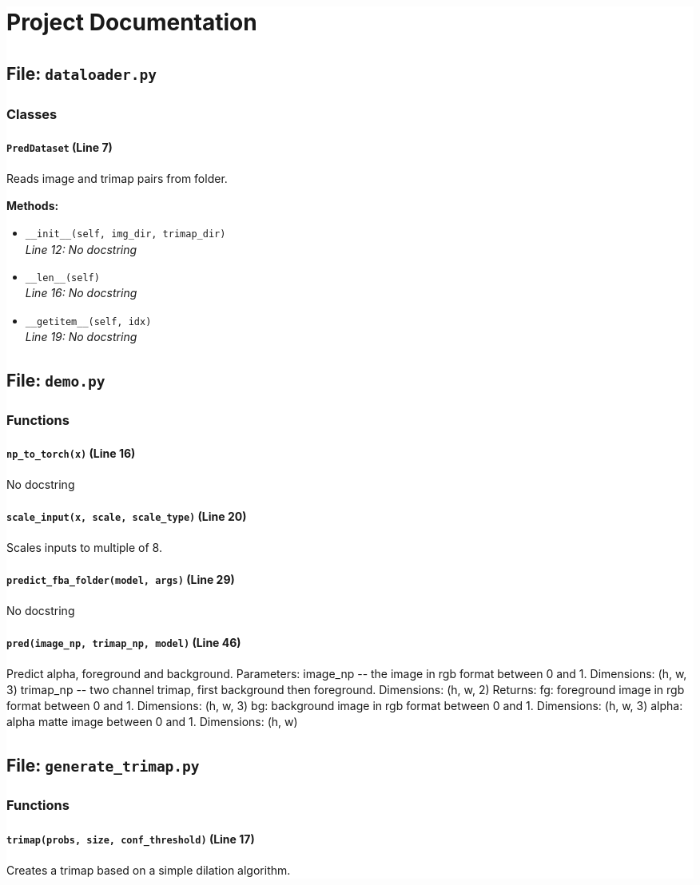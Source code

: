 # Project Documentation

## File: `dataloader.py`

### Classes

#### `PredDataset` (Line 7)
Reads image and trimap pairs from folder.

    

**Methods:**
- `__init__(self, img_dir, trimap_dir)`  
  *Line 12: No docstring*

- `__len__(self)`  
  *Line 16: No docstring*

- `__getitem__(self, idx)`  
  *Line 19: No docstring*

## File: `demo.py`

### Functions

#### `np_to_torch(x)` (Line 16)
No docstring

#### `scale_input(x, scale, scale_type)` (Line 20)
Scales inputs to multiple of 8. 

#### `predict_fba_folder(model, args)` (Line 29)
No docstring

#### `pred(image_np, trimap_np, model)` (Line 46)
Predict alpha, foreground and background.
Parameters:
image_np -- the image in rgb format between 0 and 1. Dimensions: (h, w, 3)
trimap_np -- two channel trimap, first background then foreground. Dimensions: (h, w, 2)
Returns:
fg: foreground image in rgb format between 0 and 1. Dimensions: (h, w, 3)
bg: background image in rgb format between 0 and 1. Dimensions: (h, w, 3)
alpha: alpha matte image between 0 and 1. Dimensions: (h, w)

## File: `generate_trimap.py`

### Functions

#### `trimap(probs, size, conf_threshold)` (Line 17)
Creates a trimap based on a simple dilation algorithm.

